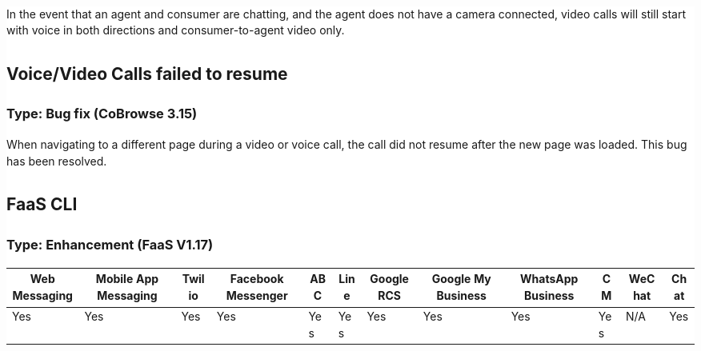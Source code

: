 </table>
</div>

In the event that an agent and consumer are chatting, and the agent does not have a camera connected, video calls will still start with voice in both directions and consumer-to-agent video only. 

## Voice/Video Calls failed to resume
### Type: Bug fix (CoBrowse 3.15)

When navigating to a different page during a video or voice call, the call did not resume after the new page was loaded. This bug has been resolved. 

## FaaS CLI
### Type: Enhancement (FaaS V1.17)

<div class="tablecontainer">
<table class="releasenotes">
<thead>
<tr class="categoryrow">
<th>Web Messaging</th>
<th>Mobile App Messaging</th>
<th>Twilio</th>
<th>Facebook Messenger</th>
<th>ABC</th>
<th>Line</th>
<th>Google RCS</th>
<th>Google My Business</th>
<th>WhatsApp Business</th>
<th>CM</th>
<th>WeChat</th>
<th>Chat</th>
</tr>
</thead>
<tbody>
<tr>
<td>Yes</td>
<td>Yes</td>
<td>Yes</td>
<td>Yes</td>
<td>Yes</td>
<td>Yes</td>
<td>Yes</td>
<td>Yes</td>
<td>Yes</td>
<td>Yes</td>
<td>N/A</td>
<td>Yes</td>
</tr>
</tbody>
</table>
</div>
